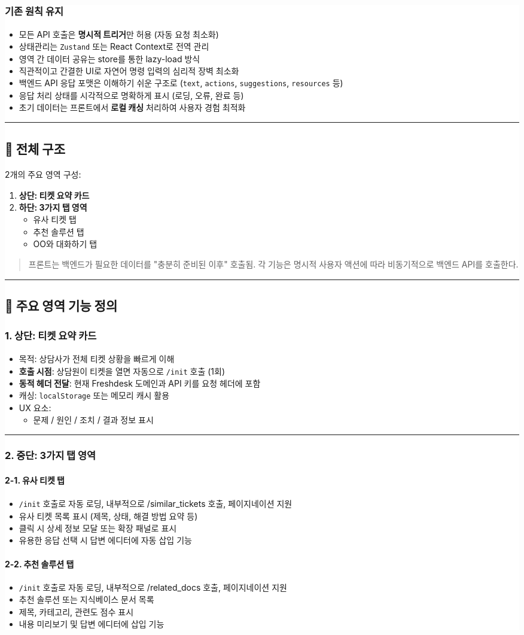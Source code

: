 ### 기존 원칙 유지

- 모든 API 호출은 **명시적 트리거**만 허용 (자동 요청 최소화)
- 상태관리는 `Zustand` 또는 React Context로 전역 관리
- 영역 간 데이터 공유는 store를 통한 lazy-load 방식
- 직관적이고 간결한 UI로 자연어 명령 입력의 심리적 장벽 최소화
- 백엔드 API 응답 포맷은 이해하기 쉬운 구조로 (`text`, `actions`, `suggestions`, `resources` 등)
- 응답 처리 상태를 시각적으로 명확하게 표시 (로딩, 오류, 완료 등)
- 초기 데이터는 프론트에서 **로컬 캐싱** 처리하여 사용자 경험 최적화

---

## 📐 전체 구조

2개의 주요 영역 구성:

1. **상단: 티켓 요약 카드**
2. **하단: 3가지 탭 영역**
   - 유사 티켓 탭
   - 추천 솔루션 탭
   - OO와 대화하기 탭

> 프론트는 백엔드가 필요한 데이터를 "충분히 준비된 이후" 호출됨. 각 기능은 명시적 사용자 액션에 따라 비동기적으로 백엔드 API를 호출한다.

---

## 🧾 주요 영역 기능 정의

### 1. 상단: 티켓 요약 카드

- 목적: 상담사가 전체 티켓 상황을 빠르게 이해
- **호출 시점**: 상담원이 티켓을 열면 자동으로 `/init` 호출 (1회)
- **동적 헤더 전달**: 현재 Freshdesk 도메인과 API 키를 요청 헤더에 포함
- 캐싱: `localStorage` 또는 메모리 캐시 활용
- UX 요소:
  - 문제 / 원인 / 조치 / 결과 정보 표시

---

### 2. 중단: 3가지 탭 영역

#### 2-1. 유사 티켓 탭

- `/init` 호출로 자동 로딩, 내부적으로 /similar_tickets 호출, 페이지네이션 지원
- 유사 티켓 목록 표시 (제목, 상태, 해결 방법 요약 등)
- 클릭 시 상세 정보 모달 또는 확장 패널로 표시
- 유용한 응답 선택 시 답변 에디터에 자동 삽입 기능

#### 2-2. 추천 솔루션 탭

- `/init` 호출로 자동 로딩, 내부적으로 /related_docs 호출, 페이지네이션 지원
- 추천 솔루션 또는 지식베이스 문서 목록
- 제목, 카테고리, 관련도 점수 표시
- 내용 미리보기 및 답변 에디터에 삽입 기능
